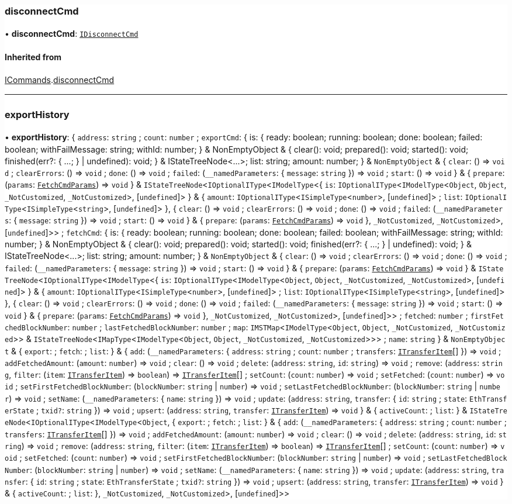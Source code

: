 ### disconnectCmd

• **disconnectCmd**: [`IDisconnectCmd`](IDisconnectCmd.md)

#### Inherited from

[ICommands](ICommands.md).[disconnectCmd](ICommands.md#disconnectcmd)

___

### exportHistory

• **exportHistory**: { `address`: `string` ; `count`: `number` ; `exportCmd`: { is: { ready: boolean; running: boolean; done: boolean; failed: boolean; withFailMessage: string; withId: number; } & NonEmptyObject & { clear(): void; prepared(): void; started(): void; finished(err?: { ...; } \| undefined): void; } & IStateTreeNode<...\>; list: string; amount: number; } & `NonEmptyObject` & { `clear`: () => `void` ; `clearErrors`: () => `void` ; `done`: () => `void` ; `failed`: (`__namedParameters`: { `message`: `string`  }) => `void` ; `start`: () => `void`  } & { `prepare`: (`params`: [`FetchCmdParams`](FetchCmdParams.md)) => `void`  } & `IStateTreeNode`<`IOptionalIType`<`IModelType`<{ `is`: `IOptionalIType`<`IModelType`<`Object`, `Object`, `_NotCustomized`, `_NotCustomized`\>, [`undefined`]\>  } & { `amount`: `IOptionalIType`<`ISimpleType`<`number`\>, [`undefined`]\> ; `list`: `IOptionalIType`<`ISimpleType`<`string`\>, [`undefined`]\>  }, { `clear`: () => `void` ; `clearErrors`: () => `void` ; `done`: () => `void` ; `failed`: (`__namedParameters`: { `message`: `string`  }) => `void` ; `start`: () => `void`  } & { `prepare`: (`params`: [`FetchCmdParams`](FetchCmdParams.md)) => `void`  }, `_NotCustomized`, `_NotCustomized`\>, [`undefined`]\>\> ; `fetchCmd`: { is: { ready: boolean; running: boolean; done: boolean; failed: boolean; withFailMessage: string; withId: number; } & NonEmptyObject & { clear(): void; prepared(): void; started(): void; finished(err?: { ...; } \| undefined): void; } & IStateTreeNode<...\>; list: string; amount: number; } & `NonEmptyObject` & { `clear`: () => `void` ; `clearErrors`: () => `void` ; `done`: () => `void` ; `failed`: (`__namedParameters`: { `message`: `string`  }) => `void` ; `start`: () => `void`  } & { `prepare`: (`params`: [`FetchCmdParams`](FetchCmdParams.md)) => `void`  } & `IStateTreeNode`<`IOptionalIType`<`IModelType`<{ `is`: `IOptionalIType`<`IModelType`<`Object`, `Object`, `_NotCustomized`, `_NotCustomized`\>, [`undefined`]\>  } & { `amount`: `IOptionalIType`<`ISimpleType`<`number`\>, [`undefined`]\> ; `list`: `IOptionalIType`<`ISimpleType`<`string`\>, [`undefined`]\>  }, { `clear`: () => `void` ; `clearErrors`: () => `void` ; `done`: () => `void` ; `failed`: (`__namedParameters`: { `message`: `string`  }) => `void` ; `start`: () => `void`  } & { `prepare`: (`params`: [`FetchCmdParams`](FetchCmdParams.md)) => `void`  }, `_NotCustomized`, `_NotCustomized`\>, [`undefined`]\>\> ; `fetched`: `number` ; `firstFetchedBlockNumber`: `number` ; `lastFetchedBlockNumber`: `number` ; `map`: `IMSTMap`<`IModelType`<`Object`, `Object`, `_NotCustomized`, `_NotCustomized`\>\> & `IStateTreeNode`<`IMapType`<`IModelType`<`Object`, `Object`, `_NotCustomized`, `_NotCustomized`\>\>\> ; `name`: `string`  } & `NonEmptyObject` & { `export`:  ; `fetch`:  ; `list`:   } & { `add`: (`__namedParameters`: { `address`: `string` ; `count`: `number` ; `transfers`: [`ITransferItem`](ITransferItem.md)[]  }) => `void` ; `addFetchedAmount`: (`amount`: `number`) => `void` ; `clear`: () => `void` ; `delete`: (`address`: `string`, `id`: `string`) => `void` ; `remove`: (`address`: `string`, `filter`: (`item`: [`ITransferItem`](ITransferItem.md)) => `boolean`) => [`ITransferItem`](ITransferItem.md)[] ; `setCount`: (`count`: `number`) => `void` ; `setFetched`: (`count`: `number`) => `void` ; `setFirstFetchedBlockNumber`: (`blockNumber`: `string` \| `number`) => `void` ; `setLastFetchedBlockNumber`: (`blockNumber`: `string` \| `number`) => `void` ; `setName`: (`__namedParameters`: { `name`: `string`  }) => `void` ; `update`: (`address`: `string`, `transfer`: { `id`: `string` ; `state`: `EthTransferState` ; `txid?`: `string`  }) => `void` ; `upsert`: (`address`: `string`, `transfer`: [`ITransferItem`](ITransferItem.md)) => `void`  } & { `activeCount`:  ; `list`:   } & `IStateTreeNode`<`IOptionalIType`<`IModelType`<`Object`, { `export`:  ; `fetch`:  ; `list`:   } & { `add`: (`__namedParameters`: { `address`: `string` ; `count`: `number` ; `transfers`: [`ITransferItem`](ITransferItem.md)[]  }) => `void` ; `addFetchedAmount`: (`amount`: `number`) => `void` ; `clear`: () => `void` ; `delete`: (`address`: `string`, `id`: `string`) => `void` ; `remove`: (`address`: `string`, `filter`: (`item`: [`ITransferItem`](ITransferItem.md)) => `boolean`) => [`ITransferItem`](ITransferItem.md)[] ; `setCount`: (`count`: `number`) => `void` ; `setFetched`: (`count`: `number`) => `void` ; `setFirstFetchedBlockNumber`: (`blockNumber`: `string` \| `number`) => `void` ; `setLastFetchedBlockNumber`: (`blockNumber`: `string` \| `number`) => `void` ; `setName`: (`__namedParameters`: { `name`: `string`  }) => `void` ; `update`: (`address`: `string`, `transfer`: { `id`: `string` ; `state`: `EthTransferState` ; `txid?`: `string`  }) => `void` ; `upsert`: (`address`: `string`, `transfer`: [`ITransferItem`](ITransferItem.md)) => `void`  } & { `activeCount`:  ; `list`:   }, `_NotCustomized`, `_NotCustomized`\>, [`undefined`]\>\>
